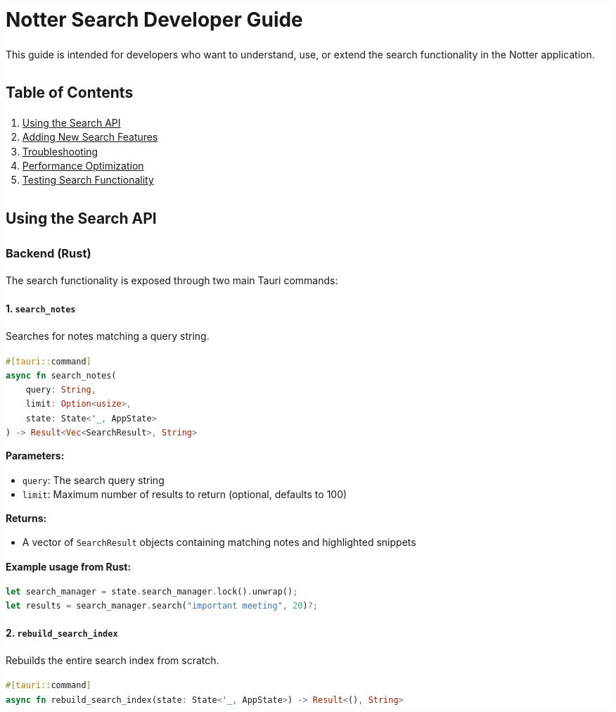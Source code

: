 # Notter Search Developer Guide

This guide is intended for developers who want to understand, use, or extend the search functionality in the Notter application.

## Table of Contents

1. [Using the Search API](#using-the-search-api)
2. [Adding New Search Features](#adding-new-search-features)
3. [Troubleshooting](#troubleshooting)
4. [Performance Optimization](#performance-optimization)
5. [Testing Search Functionality](#testing-search-functionality)

## Using the Search API

### Backend (Rust)

The search functionality is exposed through two main Tauri commands:

#### 1. `search_notes`

Searches for notes matching a query string.

```rust
#[tauri::command]
async fn search_notes(
    query: String,
    limit: Option<usize>,
    state: State<'_, AppState>
) -> Result<Vec<SearchResult>, String>
```

**Parameters:**
- `query`: The search query string
- `limit`: Maximum number of results to return (optional, defaults to 100)

**Returns:**
- A vector of `SearchResult` objects containing matching notes and highlighted snippets

**Example usage from Rust:**
```rust
let search_manager = state.search_manager.lock().unwrap();
let results = search_manager.search("important meeting", 20)?;
```

#### 2. `rebuild_search_index`

Rebuilds the entire search index from scratch.

```rust
#[tauri::command]
async fn rebuild_search_index(state: State<'_, AppState>) -> Result<(), String>
```
